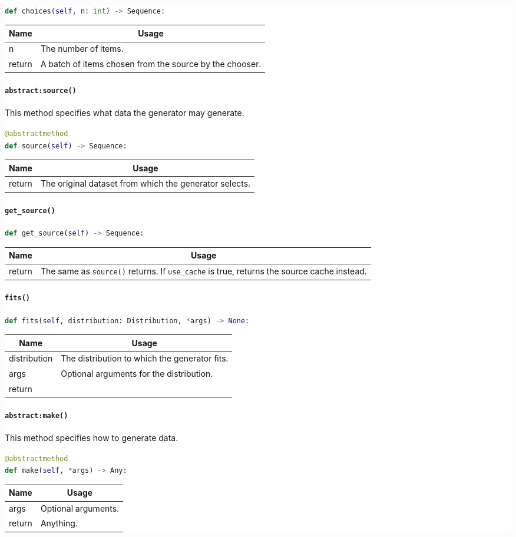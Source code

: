 ```python
def choices(self, n: int) -> Sequence:
```

| Name   | Usage                                                   |
| ------ | ------------------------------------------------------- |
| n      | The number of items.                                    |
| return | A batch of items chosen from the source by the chooser. |

#### `abstract:source()`

This method specifies what data the generator may generate.

```python
@abstractmethod
def source(self) -> Sequence:
```

| Name   | Usage                                                  |
| ------ | ------------------------------------------------------ |
| return | The original dataset from which the generator selects. |

#### `get_source()`

```python
def get_source(self) -> Sequence:
```

| Name   | Usage                                                        |
| ------ | ------------------------------------------------------------ |
| return | The same as `source()` returns. If `use_cache` is true, returns the source cache instead. |

#### `fits()`

```python
def fits(self, distribution: Distribution, *args) -> None:
```

| Name         | Usage                                         |
| ------------ | --------------------------------------------- |
| distribution | The distribution to which the generator fits. |
| args         | Optional arguments for the distribution.      |
| return       |                                               |

#### `abstract:make()`

This method specifies how to generate data.

```python
@abstractmethod
def make(self, *args) -> Any:
```

| Name   | Usage               |
| ------ | ------------------- |
| args   | Optional arguments. |
| return | Anything.           |
